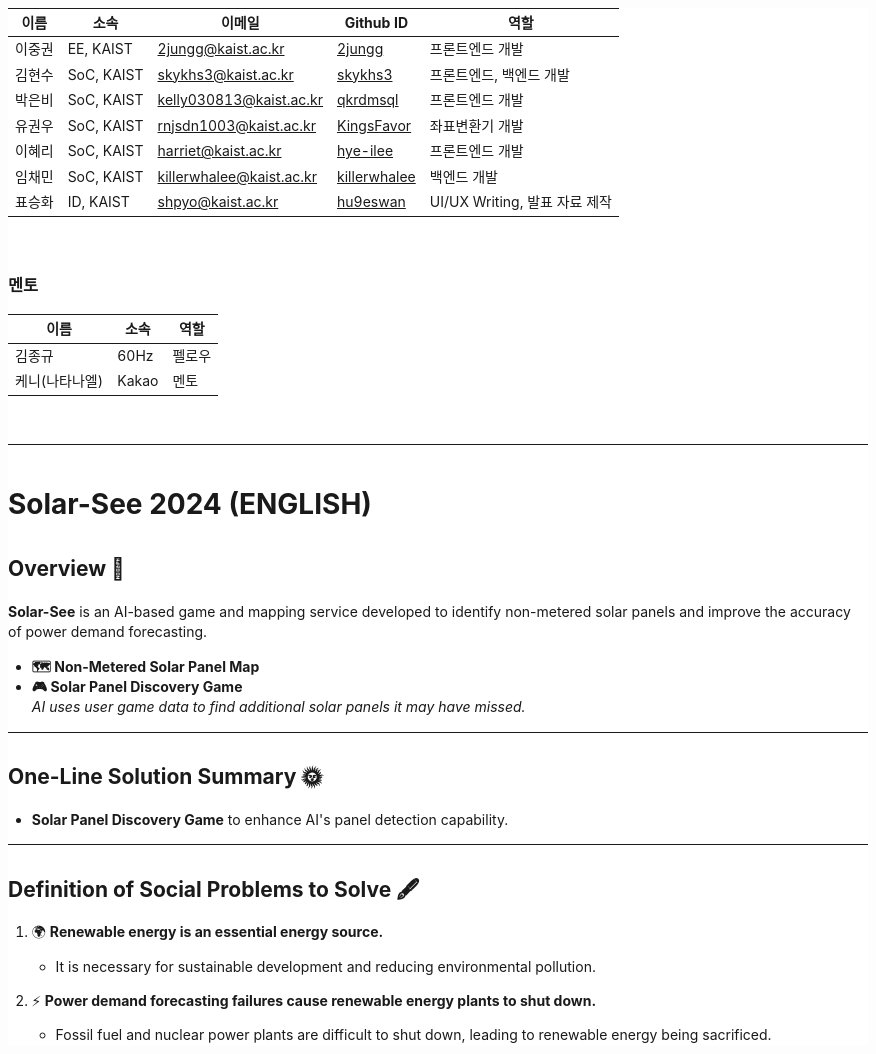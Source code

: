 | 이름       | 소속       | 이메일                | Github ID                         | 역할                     |  
|------------|------------|-----------------------|-----------------------------------|--------------------------|  
| 이중권      | EE, KAIST  | 2jungg@kaist.ac.kr   | [2jungg](https://github.com/2jungg) | 프론트엔드 개발          |  
| 김현수      | SoC, KAIST | skykhs3@kaist.ac.kr  | [skykhs3](https://github.com/skykhs3) | 프론트엔드, 백엔드 개발  |  
| 박은비      | SoC, KAIST | kelly030813@kaist.ac.kr | [qkrdmsql](https://github.com/qkrdmsql) | 프론트엔드 개발          |  
| 유권우      | SoC, KAIST | rnjsdn1003@kaist.ac.kr | [KingsFavor](https://github.com/KingsFavor) | 좌표변환기 개발          |  
| 이혜리      | SoC, KAIST | harriet@kaist.ac.kr  | [hye-ilee](https://github.com/hye-ilee) | 프론트엔드 개발          |  
| 임채민      | SoC, KAIST | killerwhalee@kaist.ac.kr | [killerwhalee](https://github.com/killerwhalee) | 백엔드 개발              |  
| 표승화      | ID, KAIST  | shpyo@kaist.ac.kr    | [hu9eswan](https://github.com/hu9eswan) | UI/UX Writing, 발표 자료 제작 |  

<br>

### 멘토

| 이름          | 소속       | 역할                |
|---------------|------------|---------------------|
| 김종규        | 60Hz       | 펠로우               |
| 케니(나타나엘)| Kakao      | 멘토                 |

<br>

---

# Solar-See 2024 (ENGLISH)

## Overview 📝
**Solar-See** is an AI-based game and mapping service developed to identify non-metered solar panels and improve the accuracy of power demand forecasting.  
- **🗺️ Non-Metered Solar Panel Map**  
- **🎮 Solar Panel Discovery Game**  
  *AI uses user game data to find additional solar panels it may have missed.*  

---

## One-Line Solution Summary 🌞
- **Solar Panel Discovery Game** to enhance AI's panel detection capability.

---

## Definition of Social Problems to Solve 🖋️

1. 🌍 **Renewable energy is an essential energy source.**  
   - It is necessary for sustainable development and reducing environmental pollution.  

2. ⚡ **Power demand forecasting failures cause renewable energy plants to shut down.**  
   - Fossil fuel and nuclear power plants are difficult to shut down, leading to renewable energy being sacrificed.  
